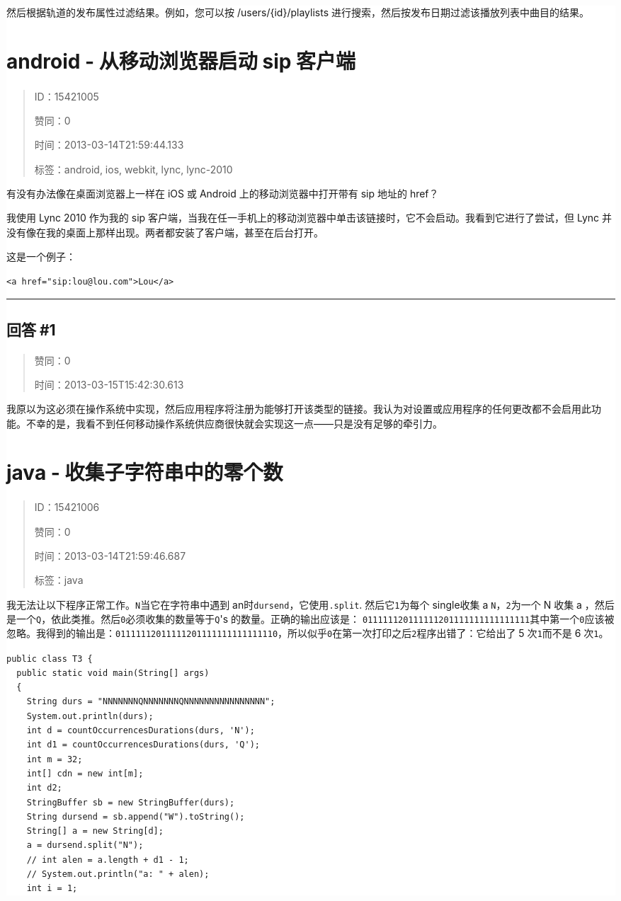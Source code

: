 然后根据轨道的发布属性过滤结果。例如，您可以按 /users/{id}/playlists 进行搜索，然后按发布日期过滤该播放列表中曲目的结果。

# android - 从移动浏览器启动 sip 客户端

> ID：15421005
> 
> 赞同：0
> 
> 时间：2013-03-14T21:59:44.133
> 
> 标签：android, ios, webkit, lync, lync-2010

有没有办法像在桌面浏览器上一样在 iOS 或 Android 上的移动浏览器中打开带有 sip 地址的 href？

我使用 Lync 2010 作为我的 sip 客户端，当我在任一手机上的移动浏览器中单击该链接时，它不会启动。我看到它进行了尝试，但 Lync 并没有像在我的桌面上那样出现。两者都安装了客户端，甚至在后台打开。

这是一个例子：

```
<a href="sip:lou@lou.com">Lou</a> 
```

* * *

## 回答 #1

> 赞同：0
> 
> 时间：2013-03-15T15:42:30.613

我原以为这必须在操作系统中实现，然后应用程序将注册为能够打开该类型的链接。我认为对设置或应用程序的任何更改都不会启用此功能。不幸的是，我看不到任何移动操作系统供应商很快就会实现这一点——只是没有足够的牵引力。

# java - 收集子字符串中的零个数

> ID：15421006
> 
> 赞同：0
> 
> 时间：2013-03-14T21:59:46.687
> 
> 标签：java

我无法让以下程序正常工作。`N`当它在字符串中遇到 an时`dursend`，它使用`.split`. 然后它`1`为每个 single收集 a `N`，`2`为一个 N 收集 a ，然后是一个`Q`，依此类推。然后`0`必须收集的数量等于`Q`'s 的数量。正确的输出应该是： `011111120111111201111111111111111`其中第一个`0`应该被忽略。我得到的输出是：`01111112011111201111111111111110`，所以似乎`0`在第一次打印之后`2`程序出错了：它给出了 5 次`1`而不是 6 次`1`。

```
public class T3 {
  public static void main(String[] args)
  {
    String durs = "NNNNNNNQNNNNNNNQNNNNNNNNNNNNNNNN";
    System.out.println(durs);
    int d = countOccurrencesDurations(durs, 'N');
    int d1 = countOccurrencesDurations(durs, 'Q');
    int m = 32;
    int[] cdn = new int[m];
    int d2;
    StringBuffer sb = new StringBuffer(durs);
    String dursend = sb.append("W").toString();
    String[] a = new String[d];
    a = dursend.split("N");
    // int alen = a.length + d1 - 1;
    // System.out.println("a: " + alen);
    int i = 1;
```